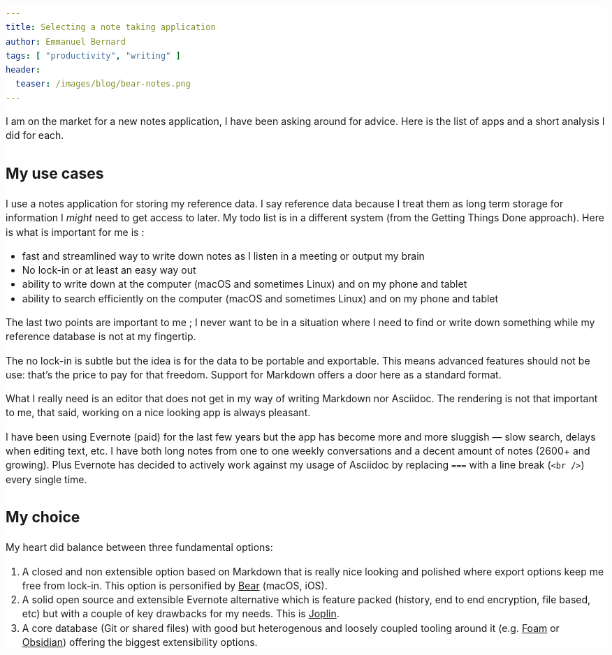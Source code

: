 ```yaml
---
title: Selecting a note taking application
author: Emmanuel Bernard
tags: [ "productivity", "writing" ]
header:
  teaser: /images/blog/bear-notes.png
---
```

I am on the market for a new notes application, I have been asking around for advice.
Here is the list of apps and a short analysis I did for each.

## My use cases

I use a notes application for storing my reference data. I say reference data because I treat them as long term storage for information I _might_ need to get access to later.
My todo list is in a different system (from the Getting Things Done approach).
Here is what is important for me is :

* fast and streamlined way to write down notes as I listen in a meeting or output my brain
* No lock-in or at least an easy way out
* ability to write down at the computer (macOS and sometimes Linux) and on my phone and tablet
* ability to search efficiently on the computer (macOS and sometimes Linux) and on my phone and tablet

The last two points are important to me ; I never want to be in a situation where I need to find or write down something while my reference database is not at my fingertip.

The no lock-in is subtle but the idea is for the data to be portable and exportable.
This means advanced features should not be use: that’s the price to pay for that freedom.
Support for Markdown offers a door here as a standard format.

What I really need is an editor that does not get in my way of writing Markdown nor Asciidoc.
The rendering is not that important to me, that said, working on a nice looking app is always pleasant.

I have been using Evernote (paid) for the last few years but the app has become more and more sluggish — slow search, delays when editing text, etc.
I have both long notes from one to one weekly conversations and a decent amount of notes (2600+ and growing).
Plus Evernote has decided to actively work against my usage of Asciidoc by replacing `===` with a line break (`<br />`) every single time.

## My choice

My heart did balance between three fundamental options:

1. A closed and non extensible option based on Markdown that is really nice looking and polished where export options keep me free from lock-in. This option is personified by [Bear](https://bear.app/) (macOS, iOS).
2. A solid open source and extensible Evernote alternative which is feature packed (history, end to end encryption, file based, etc) but with a couple of key drawbacks for my needs. This is [Joplin](https://joplinapp.org/).
3. A core database (Git or shared files) with good but heterogenous and loosely coupled tooling around it (e.g. [Foam](https://foambubble.github.io/) or [Obsidian](https://obsidian.md/)) offering the biggest extensibility options.
